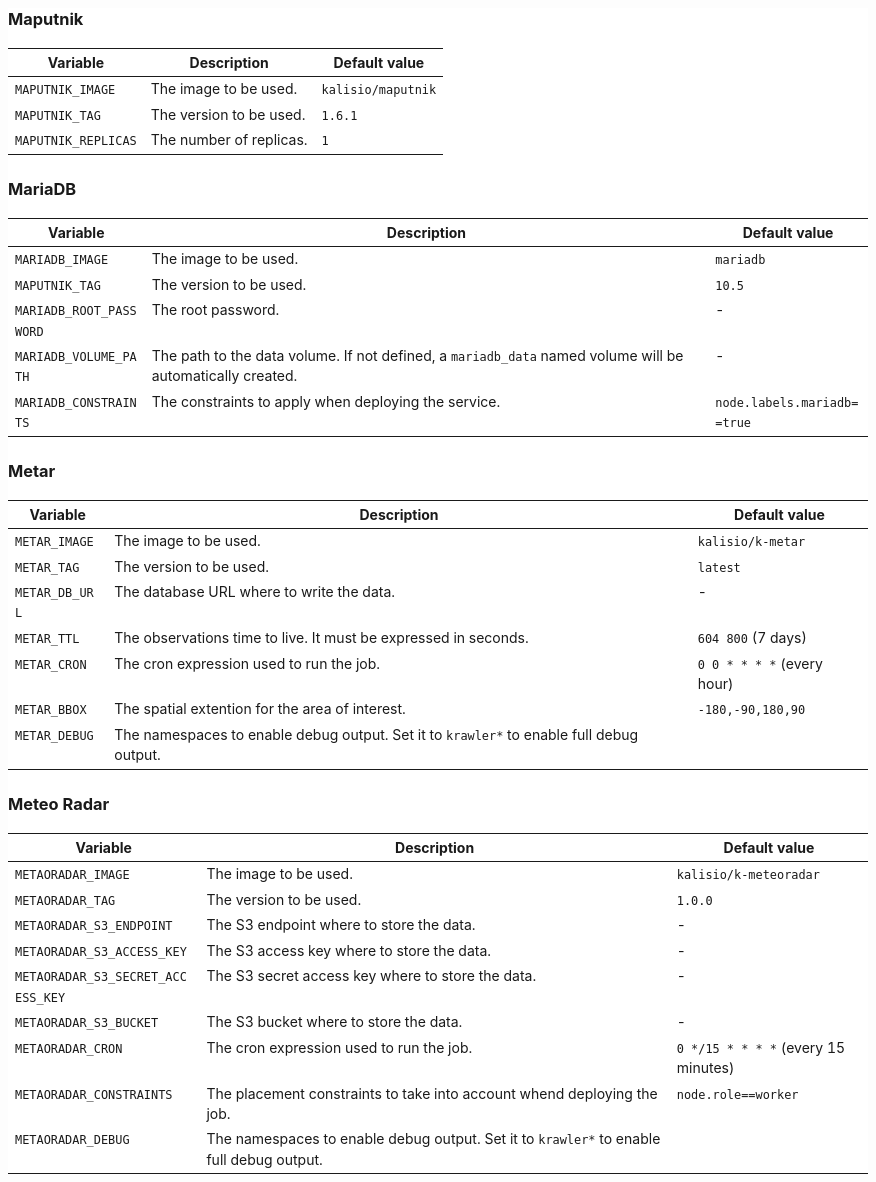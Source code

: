 ### Maputnik

| Variable | Description | Default value |
| --- | --- | --- |
| `MAPUTNIK_IMAGE` | The image to be used. | `kalisio/maputnik` |
| `MAPUTNIK_TAG` | The version to be used. | `1.6.1` |
| `MAPUTNIK_REPLICAS` | The number of replicas. | `1` |

### MariaDB

| Variable | Description | Default value |
| --- | --- | --- |
| `MARIADB_IMAGE` | The image to be used. | `mariadb` |
| `MAPUTNIK_TAG` | The version to be used. | `10.5` |
| `MARIADB_ROOT_PASSWORD` | The root password. | - |
| `MARIADB_VOLUME_PATH` | The path to the data volume. If not defined, a `mariadb_data` named volume will be automatically created. | - |
| `MARIADB_CONSTRAINTS` | The constraints to apply when deploying the service.| `node.labels.mariadb==true` |

### Metar

| Variable | Description | Default value |
| --- | --- | --- |
| `METAR_IMAGE` | The image to be used. | `kalisio/k-metar` |
| `METAR_TAG` | The version to be used. | `latest` |
| `METAR_DB_URL` | The database URL where to write the data. | - |
| `METAR_TTL` | The observations time to live. It must be expressed in seconds. | `604 800` (7 days) |
| `METAR_CRON` | The cron expression used to run the job. | `0 0 * * * *` (every hour) |
| `METAR_BBOX` | The spatial extention for the area of interest. | `-180,-90,180,90` |
| `METAR_DEBUG` | The namespaces to enable debug output. Set it to `krawler*` to enable full debug output. | 

### Meteo Radar

| Variable | Description | Default value |
| --- | --- | --- |
| `METAORADAR_IMAGE` | The image to be used. | `kalisio/k-meteoradar` |
| `METAORADAR_TAG` | The version to be used. | `1.0.0` |
| `METAORADAR_S3_ENDPOINT` | The S3 endpoint where to store the data. | - |
| `METAORADAR_S3_ACCESS_KEY` | The S3 access key where to store the data. | - |
| `METAORADAR_S3_SECRET_ACCESS_KEY` | The S3 secret access key where to store the data. | - |
| `METAORADAR_S3_BUCKET` | The S3 bucket where to store the data. | - |
| `METAORADAR_CRON` | The cron expression used to run the job. | `0 */15 * * * *` (every 15 minutes) |
| `METAORADAR_CONSTRAINTS` | The placement constraints to take into account whend deploying the job. | `node.role==worker` |
| `METAORADAR_DEBUG` | The namespaces to enable debug output. Set it to `krawler*` to enable full debug output. | 
